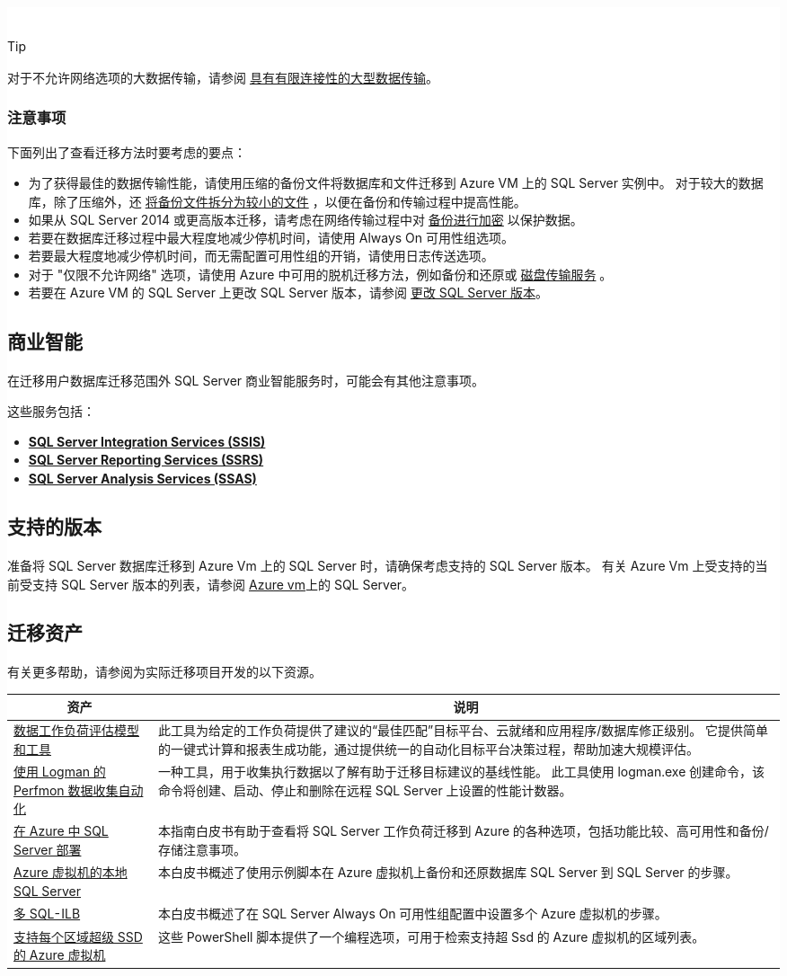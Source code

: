 &nbsp; &nbsp; &nbsp;&nbsp; &nbsp; &nbsp;
 
> [!TIP]
> 对于不允许网络选项的大数据传输，请参阅 [具有有限连接性的大型数据传输](../../../storage/common/storage-solution-large-dataset-low-network.md)。
> 

### <a name="considerations"></a>注意事项

下面列出了查看迁移方法时要考虑的要点：

- 为了获得最佳的数据传输性能，请使用压缩的备份文件将数据库和文件迁移到 Azure VM 上的 SQL Server 实例中。 对于较大的数据库，除了压缩外，还 [将备份文件拆分为较小的文件](/sql/relational-databases/backup-restore/back-up-files-and-filegroups-sql-server) ，以便在备份和传输过程中提高性能。 
- 如果从 SQL Server 2014 或更高版本迁移，请考虑在网络传输过程中对 [备份进行加密](/sql/relational-databases/backup-restore/backup-encryption) 以保护数据。
- 若要在数据库迁移过程中最大程度地减少停机时间，请使用 Always On 可用性组选项。 
- 若要最大程度地减少停机时间，而无需配置可用性组的开销，请使用日志传送选项。 
- 对于 "仅限不允许网络" 选项，请使用 Azure 中可用的脱机迁移方法，例如备份和还原或 [磁盘传输服务](../../../storage/common/storage-solution-large-dataset-low-network.md) 。
- 若要在 Azure VM 的 SQL Server 上更改 SQL Server 版本，请参阅 [更改 SQL Server 版本](../../virtual-machines/windows/change-sql-server-edition.md)。

## <a name="business-intelligence"></a>商业智能 

在迁移用户数据库迁移范围外 SQL Server 商业智能服务时，可能会有其他注意事项。 

这些服务包括：

- [**SQL Server Integration Services (SSIS)**](/sql/integration-services/install-windows/upgrade-integration-services)
- [**SQL Server Reporting Services (SSRS)**](/sql/reporting-services/install-windows/upgrade-and-migrate-reporting-services)
- [**SQL Server Analysis Services (SSAS)**](/sql/database-engine/install-windows/upgrade-analysis-services)

## <a name="supported-versions"></a>支持的版本

准备将 SQL Server 数据库迁移到 Azure Vm 上的 SQL Server 时，请确保考虑支持的 SQL Server 版本。 有关 Azure Vm 上受支持的当前受支持 SQL Server 版本的列表，请参阅 [Azure vm](../../virtual-machines/windows/sql-server-on-azure-vm-iaas-what-is-overview.md#get-started-with-sql-server-vms)上的 SQL Server。

## <a name="migration-assets"></a>迁移资产 

有关更多帮助，请参阅为实际迁移项目开发的以下资源。

|资产  |说明  |
|---------|---------|
|[数据工作负荷评估模型和工具](https://github.com/microsoft/DataMigrationTeam/tree/master/IP%20and%20Scripts/Data%20Workload%20Assessment%20Model%20and%20Tool)| 此工具为给定的工作负荷提供了建议的“最佳匹配”目标平台、云就绪和应用程序/数据库修正级别。 它提供简单的一键式计算和报表生成功能，通过提供统一的自动化目标平台决策过程，帮助加速大规模评估。|
|[使用 Logman 的 Perfmon 数据收集自动化](https://github.com/microsoft/DataMigrationTeam/tree/master/IP%20and%20Scripts/Perfmon%20Data%20Collection%20Automation%20Using%20Logman)|一种工具，用于收集执行数据以了解有助于迁移目标建议的基线性能。 此工具使用 logman.exe 创建命令，该命令将创建、启动、停止和删除在远程 SQL Server 上设置的性能计数器。|
|[在 Azure 中 SQL Server 部署](https://github.com/microsoft/DataMigrationTeam/blob/master/Whitepapers/SQL%20Server%20Deployment%20in%20Azure%20.pdf)|本指南白皮书有助于查看将 SQL Server 工作负荷迁移到 Azure 的各种选项，包括功能比较、高可用性和备份/存储注意事项。 |
|[Azure 虚拟机的本地 SQL Server](https://github.com/microsoft/DataMigrationTeam/blob/master/Whitepapers/OnPremise%20SQL%20Server%20to%20Azure%20VM.pdf)|本白皮书概述了使用示例脚本在 Azure 虚拟机上备份和还原数据库 SQL Server 到 SQL Server 的步骤。|
|[多 SQL-ILB](https://github.com/microsoft/DataMigrationTeam/tree/master/IP%20and%20Scripts/ARM%20Templates/Multiple-SQL-VM-VNet-ILB)|本白皮书概述了在 SQL Server Always On 可用性组配置中设置多个 Azure 虚拟机的步骤。|
|[支持每个区域超级 SSD 的 Azure 虚拟机](https://github.com/microsoft/DataMigrationTeam/tree/master/IP%20and%20Scripts/Find%20Azure%20VMs%20supporting%20Ultra%20SSD)|这些 PowerShell 脚本提供了一个编程选项，可用于检索支持超 Ssd 的 Azure 虚拟机的区域列表。|

